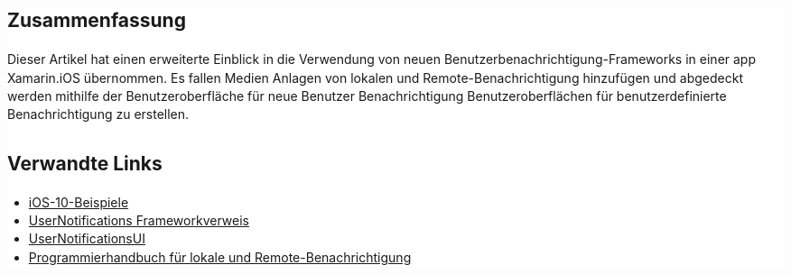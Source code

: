 <a name="Summary" />

## <a name="summary"></a>Zusammenfassung

Dieser Artikel hat einen erweiterte Einblick in die Verwendung von neuen Benutzerbenachrichtigung-Frameworks in einer app Xamarin.iOS übernommen. Es fallen Medien Anlagen von lokalen und Remote-Benachrichtigung hinzufügen und abgedeckt werden mithilfe der Benutzeroberfläche für neue Benutzer Benachrichtigung Benutzeroberflächen für benutzerdefinierte Benachrichtigung zu erstellen.


## <a name="related-links"></a>Verwandte Links

- [iOS-10-Beispiele](https://developer.xamarin.com/samples/ios/iOS10/)
- [UserNotifications Frameworkverweis](https://developer.apple.com/reference/usernotifications)
- [UserNotificationsUI](https://developer.apple.com/reference/usernotificationsui)
- [Programmierhandbuch für lokale und Remote-Benachrichtigung](https://developer.apple.com/library/prerelease/content/documentation/NetworkingInternet/Conceptual/RemoteNotificationsPG/Chapters/Introduction.html)
